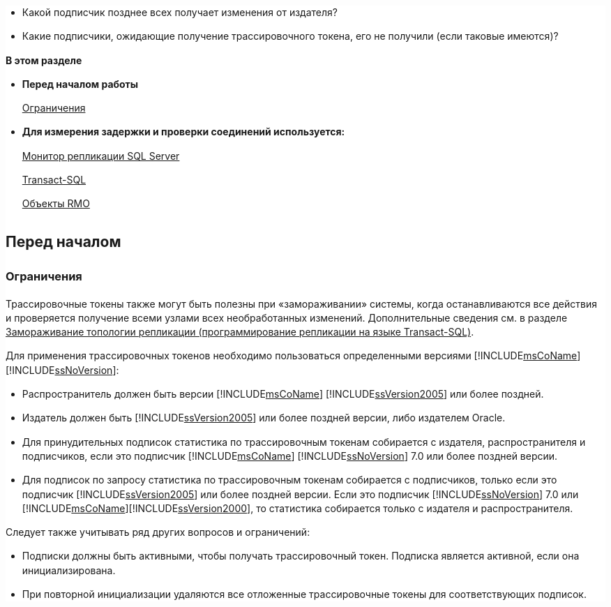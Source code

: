 -   Какой подписчик позднее всех получает изменения от издателя?  
  
-   Какие подписчики, ожидающие получение трассировочного токена, его не получили (если таковые имеются)?  
  
 **В этом разделе**  
  
-   **Перед началом работы**  
  
     [Ограничения](#Restrictions)  
  
-   **Для измерения задержки и проверки соединений используется:**  
  
     [Монитор репликации SQL Server](#SSMSProcedure)  
  
     [Transact-SQL](#TsqlProcedure)  
  
     [Объекты RMO](#RMOProcedure)  
  
##  <a name="before-you-begin"></a><a name="BeforeYouBegin"></a> Перед началом  
  
###  <a name="limitations-and-restrictions"></a><a name="Restrictions"></a> Ограничения  
 Трассировочные токены также могут быть полезны при «замораживании» системы, когда останавливаются все действия и проверяется получение всеми узлами всех необработанных изменений. Дополнительные сведения см. в разделе [Замораживание топологии репликации (программирование репликации на языке Transact-SQL)](../../../relational-databases/replication/administration/quiesce-a-replication-topology-replication-transact-sql-programming.md).  
  
 Для применения трассировочных токенов необходимо пользоваться определенными версиями [!INCLUDE[msCoName](../../../includes/msconame-md.md)] [!INCLUDE[ssNoVersion](../../../includes/ssnoversion-md.md)]:  
  
-   Распространитель должен быть версии [!INCLUDE[msCoName](../../../includes/msconame-md.md)] [!INCLUDE[ssVersion2005](../../../includes/ssversion2005-md.md)] или более поздней.  
  
-   Издатель должен быть [!INCLUDE[ssVersion2005](../../../includes/ssversion2005-md.md)] или более поздней версии, либо издателем Oracle.  
  
-   Для принудительных подписок статистика по трассировочным токенам собирается с издателя, распространителя и подписчиков, если это подписчик [!INCLUDE[msCoName](../../../includes/msconame-md.md)] [!INCLUDE[ssNoVersion](../../../includes/ssnoversion-md.md)] 7.0 или более поздней версии.  
  
-   Для подписок по запросу статистика по трассировочным токенам собирается с подписчиков, только если это подписчик [!INCLUDE[ssVersion2005](../../../includes/ssversion2005-md.md)] или более поздней версии. Если это подписчик [!INCLUDE[ssNoVersion](../../../includes/ssnoversion-md.md)] 7.0 или [!INCLUDE[msCoName](../../../includes/msconame-md.md)][!INCLUDE[ssVersion2000](../../../includes/ssversion2000-md.md)], то статистика собирается только с издателя и распространителя.  
  
 Следует также учитывать ряд других вопросов и ограничений:  
  
-   Подписки должны быть активными, чтобы получать трассировочный токен. Подписка является активной, если она инициализирована.  
  
-   При повторной инициализации удаляются все отложенные трассировочные токены для соответствующих подписок.  
  